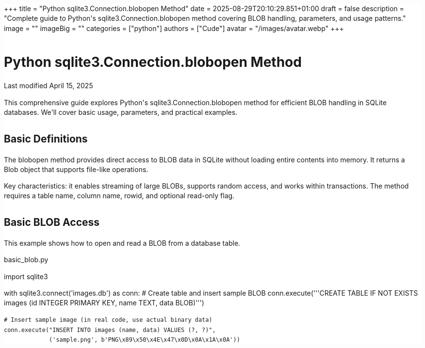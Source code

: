 +++
title = "Python sqlite3.Connection.blobopen Method"
date = 2025-08-29T20:10:29.851+01:00
draft = false
description = "Complete guide to Python's sqlite3.Connection.blobopen method covering BLOB handling, parameters, and usage patterns."
image = ""
imageBig = ""
categories = ["python"]
authors = ["Cude"]
avatar = "/images/avatar.webp"
+++

# Python sqlite3.Connection.blobopen Method

Last modified April 15, 2025

This comprehensive guide explores Python's sqlite3.Connection.blobopen
method for efficient BLOB handling in SQLite databases. We'll cover basic usage,
parameters, and practical examples.

## Basic Definitions

The blobopen method provides direct access to BLOB data in SQLite
without loading entire contents into memory. It returns a Blob object
that supports file-like operations.

Key characteristics: it enables streaming of large BLOBs, supports random access,
and works within transactions. The method requires a table name, column name,
rowid, and optional read-only flag.

## Basic BLOB Access

This example shows how to open and read a BLOB from a database table.

basic_blob.py
  

import sqlite3

with sqlite3.connect('images.db') as conn:
    # Create table and insert sample BLOB
    conn.execute('''CREATE TABLE IF NOT EXISTS images
                    (id INTEGER PRIMARY KEY, name TEXT, data BLOB)''')
    
    # Insert sample image (in real code, use actual binary data)
    conn.execute("INSERT INTO images (name, data) VALUES (?, ?)",
                 ('sample.png', b'PNG\x89\x50\x4E\x47\x0D\x0A\x1A\x0A'))
    